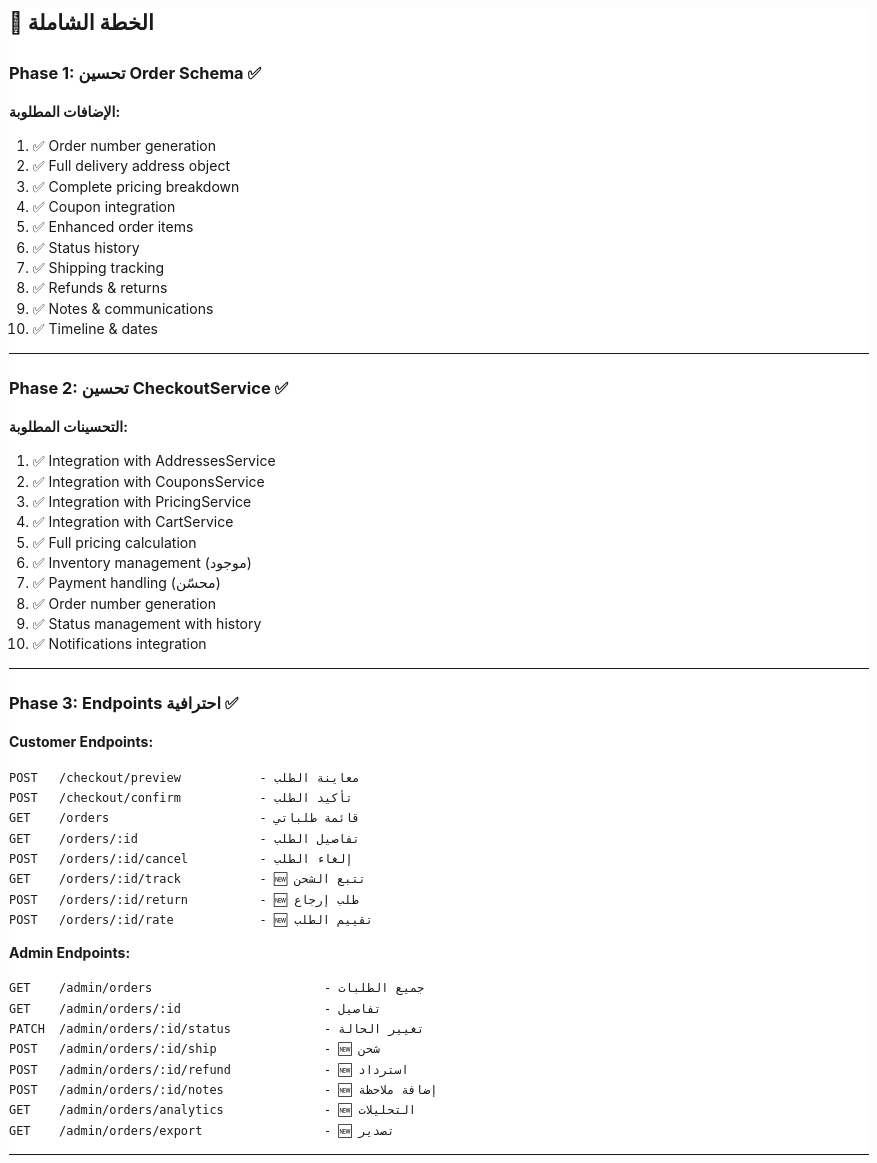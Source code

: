
## 🎯 الخطة الشاملة

### Phase 1: تحسين Order Schema ✅

**الإضافات المطلوبة:**
1. ✅ Order number generation
2. ✅ Full delivery address object
3. ✅ Complete pricing breakdown
4. ✅ Coupon integration
5. ✅ Enhanced order items
6. ✅ Status history
7. ✅ Shipping tracking
8. ✅ Refunds & returns
9. ✅ Notes & communications
10. ✅ Timeline & dates

---

### Phase 2: تحسين CheckoutService ✅

**التحسينات المطلوبة:**
1. ✅ Integration with AddressesService
2. ✅ Integration with CouponsService
3. ✅ Integration with PricingService
4. ✅ Integration with CartService
5. ✅ Full pricing calculation
6. ✅ Inventory management (موجود)
7. ✅ Payment handling (محسّن)
8. ✅ Order number generation
9. ✅ Status management with history
10. ✅ Notifications integration

---

### Phase 3: Endpoints احترافية ✅

**Customer Endpoints:**
```http
POST   /checkout/preview           - معاينة الطلب
POST   /checkout/confirm           - تأكيد الطلب
GET    /orders                     - قائمة طلباتي
GET    /orders/:id                 - تفاصيل الطلب
POST   /orders/:id/cancel          - إلغاء الطلب
GET    /orders/:id/track           - 🆕 تتبع الشحن
POST   /orders/:id/return          - 🆕 طلب إرجاع
POST   /orders/:id/rate            - 🆕 تقييم الطلب
```

**Admin Endpoints:**
```http
GET    /admin/orders                        - جميع الطلبات
GET    /admin/orders/:id                    - تفاصيل
PATCH  /admin/orders/:id/status             - تغيير الحالة
POST   /admin/orders/:id/ship               - 🆕 شحن
POST   /admin/orders/:id/refund             - 🆕 استرداد
POST   /admin/orders/:id/notes              - 🆕 إضافة ملاحظة
GET    /admin/orders/analytics              - 🆕 التحليلات
GET    /admin/orders/export                 - 🆕 تصدير
```

---